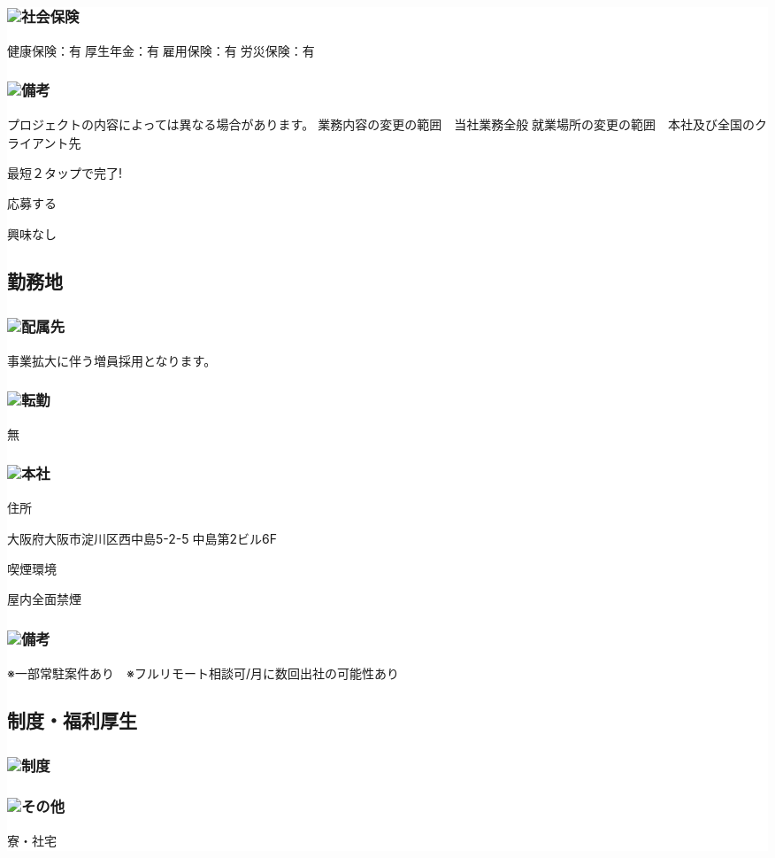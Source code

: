 ### ![](https://mypage.r-agent.com/_next/static/media/heart.a433f583.svg)社会保険

健康保険：有 厚生年金：有 雇用保険：有 労災保険：有

### ![](https://mypage.r-agent.com/_next/static/media/noteAndPen.a60984d2.svg)備考

プロジェクトの内容によっては異なる場合があります。 業務内容の変更の範囲　当社業務全般 就業場所の変更の範囲　本社及び全国のクライアント先

最短２タップで完了!

応募する

興味なし

## 勤務地

### ![](https://mypage.r-agent.com/_next/static/media/position.3ff6801a.svg)配属先

事業拡大に伴う増員採用となります。

### ![](https://mypage.r-agent.com/_next/static/media/relocation.5099e075.svg)転勤

無

### ![](https://mypage.r-agent.com/_next/static/media/map.9a33d316.svg)本社

住所

大阪府大阪市淀川区西中島5-2-5 中島第2ビル6F

喫煙環境

屋内全面禁煙

### ![](https://mypage.r-agent.com/_next/static/media/noteAndPen.a60984d2.svg)備考

※一部常駐案件あり　※フルリモート相談可/月に数回出社の可能性あり

## 制度・福利厚生

### ![](https://mypage.r-agent.com/_next/static/media/heart-hand.782dcdb8.svg)制度

### ![](https://mypage.r-agent.com/_next/static/media/another.84c25cb6.svg)その他

寮・社宅
